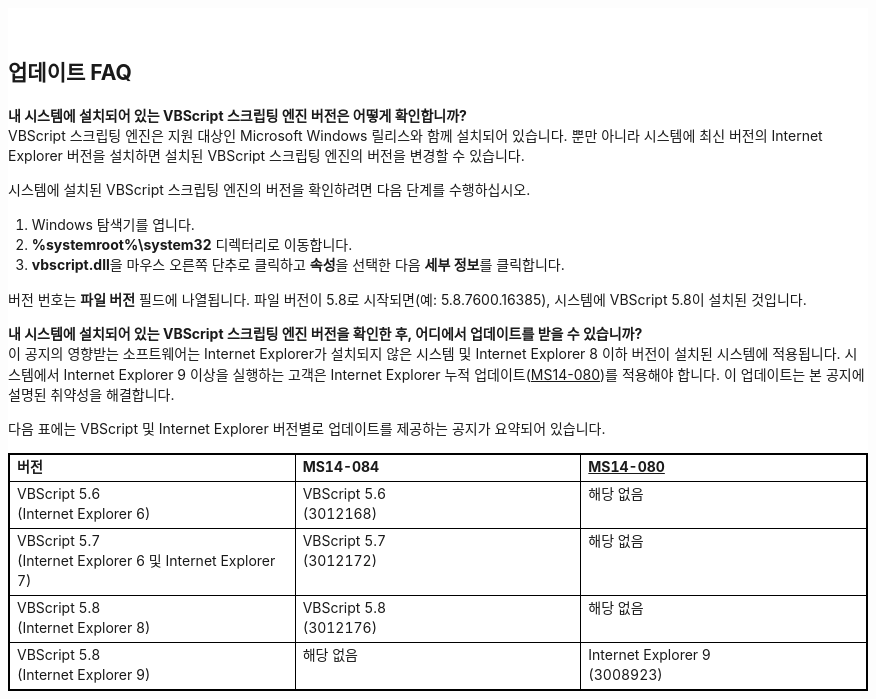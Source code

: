  

업데이트 FAQ
------------

<span id="sectionToggle2"></span>
**내 시스템에 설치되어 있는 VBScript 스크립팅 엔진 버전은 어떻게 확인합니까?**  
VBScript 스크립팅 엔진은 지원 대상인 Microsoft Windows 릴리스와 함께 설치되어 있습니다. 뿐만 아니라 시스템에 최신 버전의 Internet Explorer 버전을 설치하면 설치된 VBScript 스크립팅 엔진의 버전을 변경할 수 있습니다.

시스템에 설치된 VBScript 스크립팅 엔진의 버전을 확인하려면 다음 단계를 수행하십시오.

1.  Windows 탐색기를 엽니다.
2.  **%systemroot%\\system32** 디렉터리로 이동합니다.
3.  **vbscript.dll**을 마우스 오른쪽 단추로 클릭하고 **속성**을 선택한 다음 **세부 정보**를 클릭합니다.

버전 번호는 **파일 버전** 필드에 나열됩니다. 파일 버전이 5.8로 시작되면(예: 5.8.7600.16385), 시스템에 VBScript 5.8이 설치된 것입니다.

**내 시스템에 설치되어 있는 VBScript 스크립팅 엔진 버전을 확인한 후, 어디에서 업데이트를 받을 수 있습니까?**  
이 공지의 영향받는 소프트웨어는 Internet Explorer가 설치되지 않은 시스템 및 Internet Explorer 8 이하 버전이 설치된 시스템에 적용됩니다. 시스템에서 Internet Explorer 9 이상을 실행하는 고객은 Internet Explorer 누적 업데이트([MS14-080](http://go.microsoft.com/fwlink/?linkid=521659))를 적용해야 합니다. 이 업데이트는 본 공지에 설명된 취약성을 해결합니다.

다음 표에는 VBScript 및 Internet Explorer 버전별로 업데이트를 제공하는 공지가 요약되어 있습니다.

<p> </p>
<table style="border:1px solid black;">
<colgroup>
<col width="33%" />
<col width="33%" />
<col width="33%" />
</colgroup>
<tbody>
<tr class="odd">
<td style="border:1px solid black;"><strong>버전</strong></td>
<td style="border:1px solid black;"><strong>MS14-084</strong></td>
<td style="border:1px solid black;"><a href="http://go.microsoft.com/fwlink/?linkid=521659"><strong>MS14-080</strong></a></td>
</tr>
<tr class="even">
<td style="border:1px solid black;">VBScript 5.6<br />
(Internet Explorer 6)</td>
<td style="border:1px solid black;">VBScript 5.6 <br />
(3012168)</td>
<td style="border:1px solid black;">해당 없음</td>
</tr>
<tr class="odd">
<td style="border:1px solid black;">VBScript 5.7<br />
(Internet Explorer 6 및 Internet Explorer 7)</td>
<td style="border:1px solid black;">VBScript 5.7 <br />
(3012172)</td>
<td style="border:1px solid black;">해당 없음</td>
</tr>
<tr class="even">
<td style="border:1px solid black;">VBScript 5.8<br />
(Internet Explorer 8)</td>
<td style="border:1px solid black;">VBScript 5.8 <br />
(3012176)</td>
<td style="border:1px solid black;">해당 없음</td>
</tr>
<tr class="odd">
<td style="border:1px solid black;">VBScript 5.8<br />
(Internet Explorer 9)</td>
<td style="border:1px solid black;">해당 없음</td>
<td style="border:1px solid black;">Internet Explorer 9 <br />
(3008923)</td>
</tr>